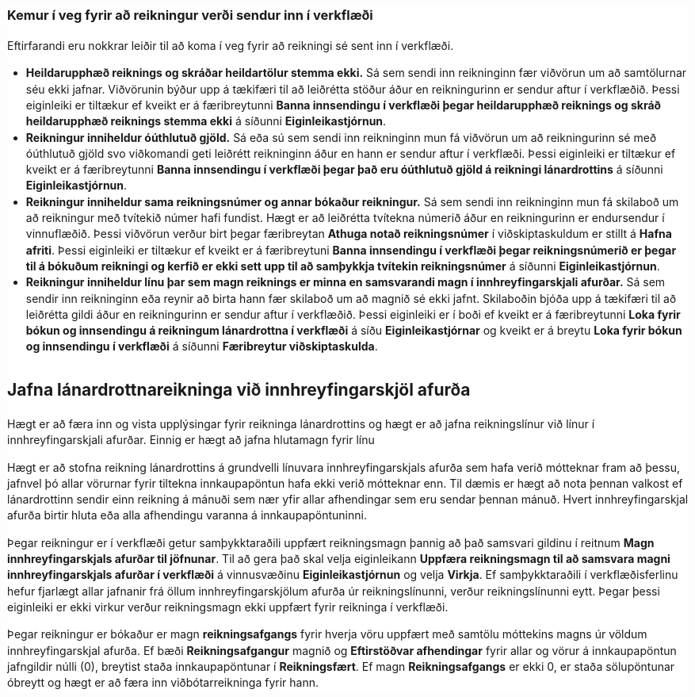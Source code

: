 ### <a name="preventing-invoice-from-being-submitted-to-workflow"></a>Kemur í veg fyrir að reikningur verði sendur inn í verkflæði 

Eftirfarandi eru nokkrar leiðir til að koma í veg fyrir að reikningi sé sent inn í verkflæði.

- **Heildarupphæð reiknings og skráðar heildartölur stemma ekki.** Sá sem sendi inn reikninginn fær viðvörun um að samtölurnar séu ekki jafnar. Viðvörunin býður upp á tækifæri til að leiðrétta stöður áður en reikningurinn er sendur aftur í verkflæðið. Þessi eiginleiki er tiltækur ef kveikt er á færibreytunni **Banna innsendingu í verkflæði þegar heildarupphæð reiknings og skráð heildarupphæð reiknings stemma ekki** á síðunni **Eiginleikastjórnun**. 
- **Reikningur inniheldur óúthlutuð gjöld.** Sá eða sú sem sendi inn reikninginn mun fá viðvörun um að reikningurinn sé með óúthlutuð gjöld svo viðkomandi geti leiðrétt reikninginn áður en hann er sendur aftur í verkflæði. Þessi eiginleiki er tiltækur ef kveikt er á færibreytunni **Banna innsendingu í verkflæði þegar það eru óúthlutuð gjöld á reikningi lánardrottins** á síðunni **Eiginleikastjórnun**.
- **Reikningur inniheldur sama reikningsnúmer og annar bókaður reikningur.** Sá sem sendi inn reikninginn mun fá skilaboð um að reikningur með tvítekið númer hafi fundist. Hægt er að leiðrétta tvítekna númerið áður en reikningurinn er endursendur í vinnuflæðið. Þessi viðvörun verður birt þegar færibreytan **Athuga notað reikningsnúmer** í viðskiptaskuldum er stillt á **Hafna afriti**. Þessi eiginleiki er tiltækur ef kveikt er á færibreytuni **Banna innsendingu í verkflæði þegar reikningsnúmerið er þegar til á bókuðum reikningi og kerfið er ekki sett upp til að samþykkja tvítekin reikningsnúmer** á síðunni **Eiginleikastjórnun**.
- **Reikningur inniheldur línu þar sem magn reiknings er minna en samsvarandi magn í innhreyfingarskjali afurðar.** Sá sem sendir inn reikninginn eða reynir að birta hann fær skilaboð um að magnið sé ekki jafnt. Skilaboðin bjóða upp á tækifæri til að leiðrétta gildi áður en reikningurinn er sendur aftur í verkflæðið. Þessi eiginleiki er í boði ef kveikt er á færibreytunni **Loka fyrir bókun og innsendingu á reikningum lánardrottna í verkflæði** á síðu **Eiginleikastjórnar** og kveikt er á breytu **Loka fyrir bókun og innsendingu í verkflæði** á síðunni **Færibreytur viðskiptaskulda**.

## <a name="matching-vendor-invoices-to-product-receipts"></a>Jafna lánardrottnareikninga við innhreyfingarskjöl afurða

Hægt er að færa inn og vista upplýsingar fyrir reikninga lánardrottins og hægt er að jafna reikningslínur við línur í innhreyfingarskjali afurðar. Einnig er hægt að jafna hlutamagn fyrir línu

Hægt er að stofna reikning lánardrottins á grundvelli línuvara innhreyfingarskjals afurða sem hafa verið mótteknar fram að þessu, jafnvel þó allar vörurnar fyrir tiltekna innkaupapöntun hafa ekki verið mótteknar enn. Til dæmis er hægt að nota þennan valkost ef lánardrottinn sendir einn reikning á mánuði sem nær yfir allar afhendingar sem eru sendar þennan mánuð. Hvert innhreyfingarskjal afurða birtir hluta eða alla afhendingu varanna á innkaupapöntuninni.

Þegar reikningur er í verkflæði getur samþykktaraðili uppfært reikningsmagn þannig að það samsvari gildinu í reitnum **Magn innhreyfingarskjals afurðar til jöfnunar**. Til að gera það skal velja eiginleikann **Uppfæra reikningsmagn til að samsvara magni innhreyfingarskjals afurðar í verkflæði** á vinnusvæðinu **Eiginleikastjórnun** og velja **Virkja**. Ef samþykktaraðili í verkflæðisferlinu hefur fjarlægt allar jafnanir frá öllum innhreyfingarskjölum afurða úr reikningslínunni, verður reikningslínunni eytt. Þegar þessi eiginleiki er ekki virkur verður reikningsmagn ekki uppfært fyrir reikninga í verkflæði.

Þegar reikningur er bókaður er magn **reikningsafgangs** fyrir hverja vöru uppfært með samtölu móttekins magns úr völdum innhreyfingarskjal afurða. Ef bæði **Reikningsafgangur** magnið og **Eftirstöðvar afhendingar** fyrir allar og vörur á innkaupapöntun jafngildir núlli (0), breytist staða innkaupapöntunar í **Reikningsfært**. Ef magn **Reikningsafgangs** er ekki 0, er staða sölupöntunar óbreytt og hægt er að færa inn viðbótarreikninga fyrir hann.
